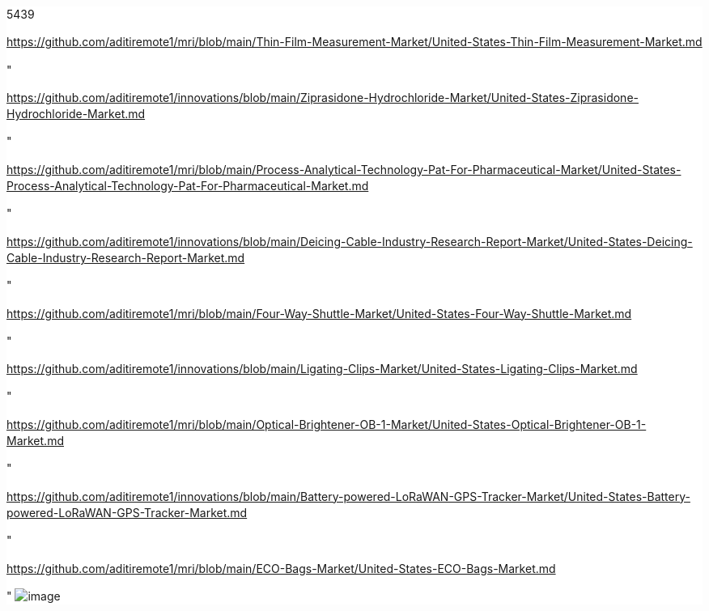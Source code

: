 5439</p><p><a href="https://github.com/aditiremote1/mri/blob/main/Thin-Film-Measurement-Market/United-States-Thin-Film-Measurement-Market.md">https://github.com/aditiremote1/mri/blob/main/Thin-Film-Measurement-Market/United-States-Thin-Film-Measurement-Market.md</a></p>"<p><a href="https://github.com/aditiremote1/innovations/blob/main/Ziprasidone-Hydrochloride-Market/United-States-Ziprasidone-Hydrochloride-Market.md">https://github.com/aditiremote1/innovations/blob/main/Ziprasidone-Hydrochloride-Market/United-States-Ziprasidone-Hydrochloride-Market.md</a></p>"<p><a href="https://github.com/aditiremote1/mri/blob/main/Process-Analytical-Technology-Pat-For-Pharmaceutical-Market/United-States-Process-Analytical-Technology-Pat-For-Pharmaceutical-Market.md">https://github.com/aditiremote1/mri/blob/main/Process-Analytical-Technology-Pat-For-Pharmaceutical-Market/United-States-Process-Analytical-Technology-Pat-For-Pharmaceutical-Market.md</a></p>"<p><a href="https://github.com/aditiremote1/innovations/blob/main/Deicing-Cable-Industry-Research-Report-Market/United-States-Deicing-Cable-Industry-Research-Report-Market.md">https://github.com/aditiremote1/innovations/blob/main/Deicing-Cable-Industry-Research-Report-Market/United-States-Deicing-Cable-Industry-Research-Report-Market.md</a></p>"<p><a href="https://github.com/aditiremote1/mri/blob/main/Four-Way-Shuttle-Market/United-States-Four-Way-Shuttle-Market.md">https://github.com/aditiremote1/mri/blob/main/Four-Way-Shuttle-Market/United-States-Four-Way-Shuttle-Market.md</a></p>"<p><a href="https://github.com/aditiremote1/innovations/blob/main/Ligating-Clips-Market/United-States-Ligating-Clips-Market.md">https://github.com/aditiremote1/innovations/blob/main/Ligating-Clips-Market/United-States-Ligating-Clips-Market.md</a></p>"<p><a href="https://github.com/aditiremote1/mri/blob/main/Optical-Brightener-OB-1-Market/United-States-Optical-Brightener-OB-1-Market.md">https://github.com/aditiremote1/mri/blob/main/Optical-Brightener-OB-1-Market/United-States-Optical-Brightener-OB-1-Market.md</a></p>"<p><a href="https://github.com/aditiremote1/innovations/blob/main/Battery-powered-LoRaWAN-GPS-Tracker-Market/United-States-Battery-powered-LoRaWAN-GPS-Tracker-Market.md">https://github.com/aditiremote1/innovations/blob/main/Battery-powered-LoRaWAN-GPS-Tracker-Market/United-States-Battery-powered-LoRaWAN-GPS-Tracker-Market.md</a></p>"<p><a href="https://github.com/aditiremote1/mri/blob/main/ECO-Bags-Market/United-States-ECO-Bags-Market.md">https://github.com/aditiremote1/mri/blob/main/ECO-Bags-Market/United-States-ECO-Bags-Market.md</a></p>"
![image](https://github.com/user-attachments/assets/99e8125a-2d0f-43c8-b005-594d982ff6d8)
